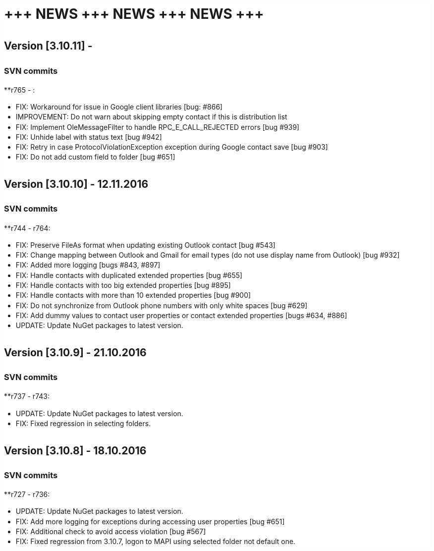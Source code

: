 # +++ NEWS +++ NEWS +++ NEWS +++

## Version [3.10.11] -  

### SVN commits

**r765 - :

- FIX: Workaround for issue in Google client libraries [bug: #866]
- IMPROVEMENT: Do not warn about skipping empty contact if this is distribution list
- FIX: Implement OleMessageFilter to handle RPC_E_CALL_REJECTED errors [bug #939]
- FIX: Unhide label with status text [bug #942]
- FIX: Retry in case ProtocolViolationException exception during Google contact save [bug #903]
- FIX: Do not add custom field to folder [bug #651]

## Version [3.10.10] -  12.11.2016

### SVN commits

**r744 - r764:

- FIX: Preserve FileAs format when updating existing Outlook contact [bug #543]
- FIX: Change mapping between Outlook and Gmail for email types (do not use display name from Outlook) [bug #932]
- FIX: Added more logging [bugs #843, #897]
- FIX: Handle contacts with duplicated extended properties [bug #655]
- FIX: Handle contacts with too big extended properties [bug #895]
- FIX: Handle contacts with more than 10 extended properties [bug #900]
- FIX: Do not synchronize from Outlook phone numbers with only white spaces [bug #629]
- FIX: Add dummy values to contact user properties or contact extended properties [bugs #634, #886]
- UPDATE: Update NuGet packages to latest version. 

## Version [3.10.9] - 21.10.2016 

### SVN commits

**r737 - r743:

- UPDATE: Update NuGet packages to latest version. 
- FIX: Fixed regression in selecting folders.

## Version [3.10.8] - 18.10.2016 

### SVN commits

**r727 - r736:

- UPDATE: Update NuGet packages to latest version. 
- FIX: Add more logging for exceptions during accessing user properties [bug #651]
- FIX: Additional check to avoid access violation [bug #567]
- FIX: Fixed regression from 3.10.7, logon to MAPI using selected folder not default one.


[3.9.1]: http://sourceforge.net/projects/googlesyncmod/files/Releases/3.9.1/SetupGCSM-3.9.1.msi/download
[3.9.2]: http://sourceforge.net/projects/googlesyncmod/files/Releases/3.9.2/SetupGCSM-3.9.2.msi/download